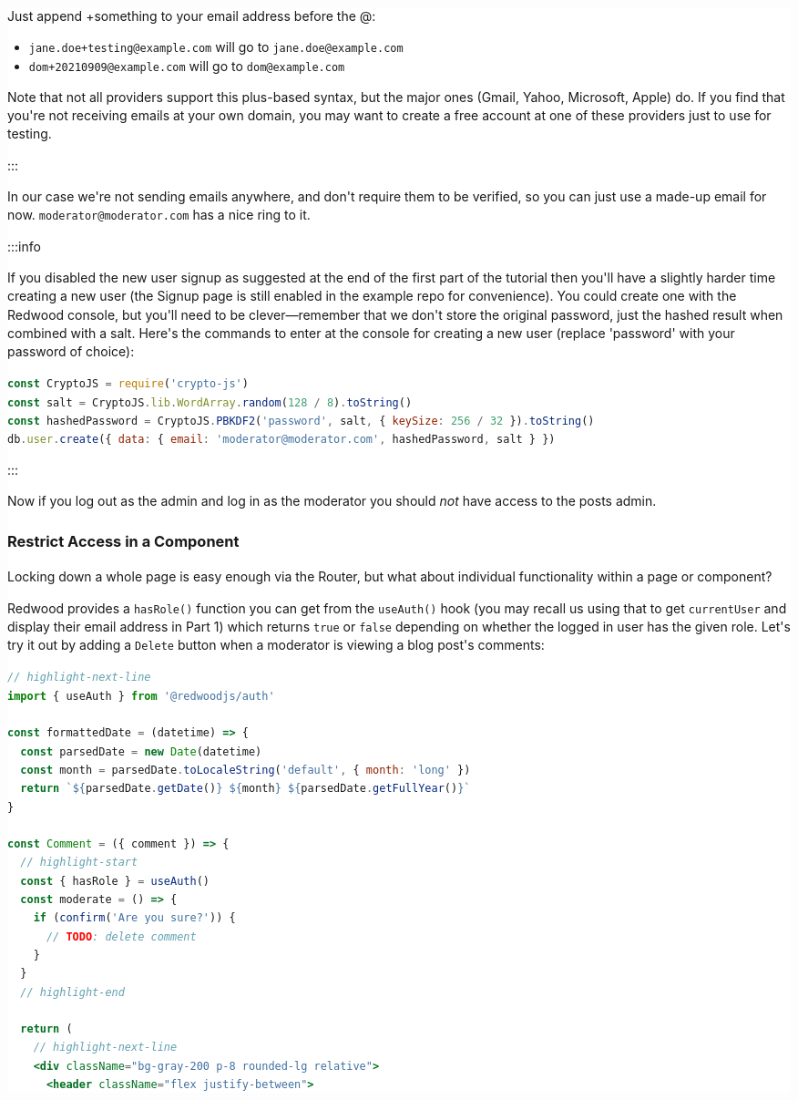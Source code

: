 Just append +something to your email address before the @:

* `jane.doe+testing@example.com` will go to `jane.doe@example.com`
* `dom+20210909@example.com` will go to `dom@example.com`

Note that not all providers support this plus-based syntax, but the major ones (Gmail, Yahoo, Microsoft, Apple) do. If you find that you're not receiving emails at your own domain, you may want to create a free account at one of these providers just to use for testing.

:::

In our case we're not sending emails anywhere, and don't require them to be verified, so you can just use a made-up email for now. `moderator@moderator.com` has a nice ring to it.

:::info

If you disabled the new user signup as suggested at the end of the first part of the tutorial then you'll have a slightly harder time creating a new user (the Signup page is still enabled in the example repo for convenience). You could create one with the Redwood console, but you'll need to be clever—remember that we don't store the original password, just the hashed result when combined with a salt. Here's the commands to enter at the console for creating a new user (replace 'password' with your password of choice):

```javascript
const CryptoJS = require('crypto-js')
const salt = CryptoJS.lib.WordArray.random(128 / 8).toString()
const hashedPassword = CryptoJS.PBKDF2('password', salt, { keySize: 256 / 32 }).toString()
db.user.create({ data: { email: 'moderator@moderator.com', hashedPassword, salt } })
```

:::

Now if you log out as the admin and log in as the moderator you should *not* have access to the posts admin.

### Restrict Access in a Component

Locking down a whole page is easy enough via the Router, but what about individual functionality within a page or component?

Redwood provides a `hasRole()` function you can get from the `useAuth()` hook (you may recall us using that to get `currentUser` and display their email address in Part 1) which returns `true` or `false` depending on whether the logged in user has the given role. Let's try it out by adding a `Delete` button when a moderator is viewing a blog post's comments:

```jsx title="web/src/components/Comment/Comment.js"
// highlight-next-line
import { useAuth } from '@redwoodjs/auth'

const formattedDate = (datetime) => {
  const parsedDate = new Date(datetime)
  const month = parsedDate.toLocaleString('default', { month: 'long' })
  return `${parsedDate.getDate()} ${month} ${parsedDate.getFullYear()}`
}

const Comment = ({ comment }) => {
  // highlight-start
  const { hasRole } = useAuth()
  const moderate = () => {
    if (confirm('Are you sure?')) {
      // TODO: delete comment
    }
  }
  // highlight-end

  return (
    // highlight-next-line
    <div className="bg-gray-200 p-8 rounded-lg relative">
      <header className="flex justify-between">
```